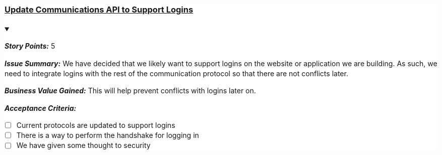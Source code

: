 ### [Update Communications API to Support Logins](#91)
<details open><summary></summary>

***Story Points:*** $`5`$  

***Issue Summary:*** We have decided that we likely want to support logins on the website or application we are building. As such, we need to integrate logins with the rest of the communication protocol so that there are not conflicts later.

***Business Value Gained:*** This will help prevent conflicts with logins later on.

***Acceptance Criteria:***  
- [ ] Current protocols are updated to support logins
- [ ] There is a way to perform the handshake for logging in
- [ ] We have given some thought to security
</details>






